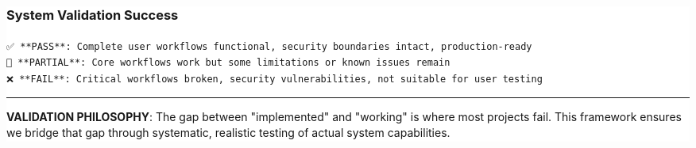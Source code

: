 ### System Validation Success
```markdown  
✅ **PASS**: Complete user workflows functional, security boundaries intact, production-ready
🔄 **PARTIAL**: Core workflows work but some limitations or known issues remain
❌ **FAIL**: Critical workflows broken, security vulnerabilities, not suitable for user testing
```

---

**VALIDATION PHILOSOPHY**: The gap between "implemented" and "working" is where most projects fail. This framework ensures we bridge that gap through systematic, realistic testing of actual system capabilities.
